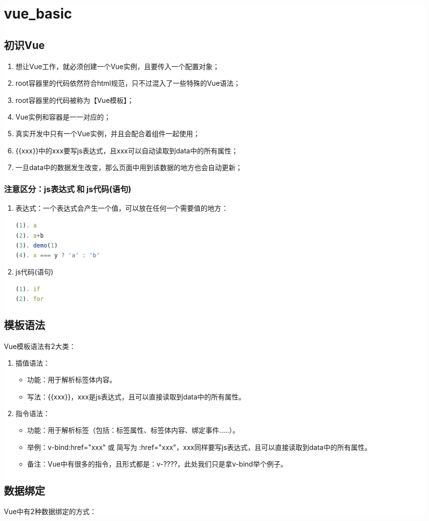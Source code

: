 # vue_basic

## 初识Vue

1. 想让Vue工作，就必须创建一个Vue实例，且要传入一个配置对象；

2. root容器里的代码依然符合html规范，只不过混入了一些特殊的Vue语法；

3. root容器里的代码被称为【Vue模板】；

4. Vue实例和容器是一一对应的；

5. 真实开发中只有一个Vue实例，并且会配合着组件一起使用；

6. {{xxx}}中的xxx要写js表达式，且xxx可以自动读取到data中的所有属性；

7. 一旦data中的数据发生改变，那么页面中用到该数据的地方也会自动更新；

### 注意区分：js表达式 和 js代码(语句)

1. 表达式：一个表达式会产生一个值，可以放在任何一个需要值的地方：

   ```javascript
   (1). a
   (2). a+b
   (3). demo(1)
   (4). x === y ? 'a' : 'b'
   ```

2. js代码(语句)

   ```javascript
   (1). if
   (2). for
   ```

## 模板语法

Vue模板语法有2大类：

1. 插值语法：

   - 功能：用于解析标签体内容。

   - 写法：{{xxx}}，xxx是js表达式，且可以直接读取到data中的所有属性。

2. 指令语法：

   - 功能：用于解析标签（包括：标签属性、标签体内容、绑定事件.....）。

   - 举例：v-bind:href="xxx" 或  简写为 :href="xxx"，xxx同样要写js表达式，且可以直接读取到data中的所有属性。

   - 备注：Vue中有很多的指令，且形式都是：v-????，此处我们只是拿v-bind举个例子。

## 数据绑定

Vue中有2种数据绑定的方式：
